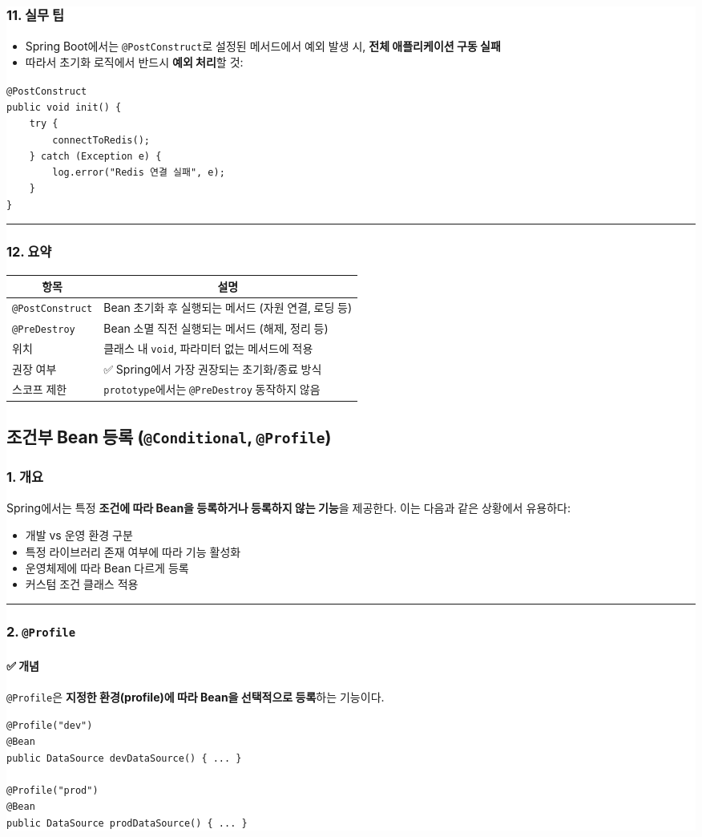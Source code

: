   ### 11. 실무 팁

  - Spring Boot에서는 `@PostConstruct`로 설정된 메서드에서 예외 발생 시, **전체 애플리케이션 구동 실패**
  - 따라서 초기화 로직에서 반드시 **예외 처리**할 것:

  ```
  @PostConstruct
  public void init() {
      try {
          connectToRedis();
      } catch (Exception e) {
          log.error("Redis 연결 실패", e);
      }
  }
  ```

  ------

  ### 12. 요약

  | 항목             | 설명                                                |
  | ---------------- | --------------------------------------------------- |
  | `@PostConstruct` | Bean 초기화 후 실행되는 메서드 (자원 연결, 로딩 등) |
  | `@PreDestroy`    | Bean 소멸 직전 실행되는 메서드 (해제, 정리 등)      |
  | 위치             | 클래스 내 `void`, 파라미터 없는 메서드에 적용       |
  | 권장 여부        | ✅ Spring에서 가장 권장되는 초기화/종료 방식         |
  | 스코프 제한      | `prototype`에서는 `@PreDestroy` 동작하지 않음       |

## 조건부 Bean 등록 (`@Conditional`, `@Profile`)

### 1. 개요

Spring에서는 특정 **조건에 따라 Bean을 등록하거나 등록하지 않는 기능**을 제공한다.
 이는 다음과 같은 상황에서 유용하다:

- 개발 vs 운영 환경 구분
- 특정 라이브러리 존재 여부에 따라 기능 활성화
- 운영체제에 따라 Bean 다르게 등록
- 커스텀 조건 클래스 적용

------

### 2. `@Profile`

#### ✅ 개념

`@Profile`은 **지정한 환경(profile)에 따라 Bean을 선택적으로 등록**하는 기능이다.

```
@Profile("dev")
@Bean
public DataSource devDataSource() { ... }

@Profile("prod")
@Bean
public DataSource prodDataSource() { ... }
```
